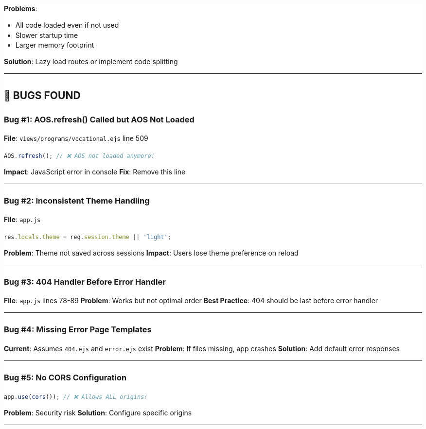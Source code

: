**Problems**:
- All code loaded even if not used
- Slower startup time
- Larger memory footprint

**Solution**: Lazy load routes or implement code splitting

---

## 🐛 BUGS FOUND

### Bug #1: AOS.refresh() Called but AOS Not Loaded
**File**: `views/programs/vocational.ejs` line 509
```javascript
AOS.refresh(); // ❌ AOS not loaded anymore!
```
**Impact**: JavaScript error in console
**Fix**: Remove this line

---

### Bug #2: Inconsistent Theme Handling
**File**: `app.js`
```javascript
res.locals.theme = req.session.theme || 'light';
```
**Problem**: Theme not saved across sessions
**Impact**: Users lose theme preference on reload

---

### Bug #3: 404 Handler Before Error Handler
**File**: `app.js` lines 78-89
**Problem**: Works but not optimal order
**Best Practice**: 404 should be last before error handler

---

### Bug #4: Missing Error Page Templates
**Current**: Assumes `404.ejs` and `error.ejs` exist
**Problem**: If files missing, app crashes
**Solution**: Add default error responses

---

### Bug #5: No CORS Configuration
```javascript
app.use(cors()); // ❌ Allows ALL origins!
```
**Problem**: Security risk
**Solution**: Configure specific origins

---